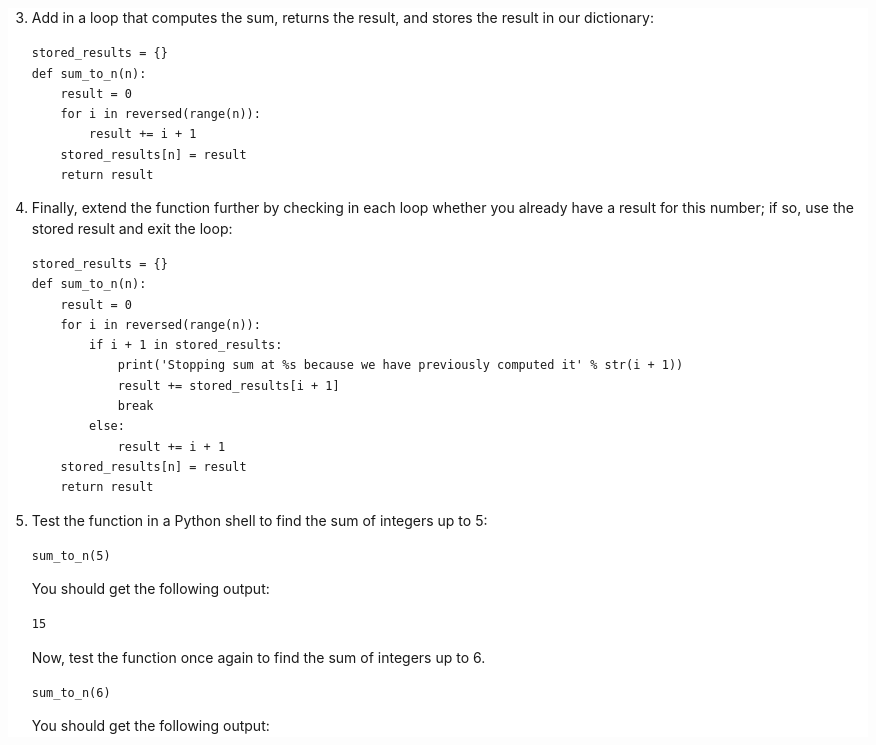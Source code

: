3.  Add in a loop that computes the sum, returns the result, and stores
    the result in our dictionary:

    ```
    stored_results = {}
    def sum_to_n(n):
        result = 0
        for i in reversed(range(n)):
            result += i + 1
        stored_results[n] = result
        return result
    ```

4.  Finally, extend the function further by checking in each loop
    whether you already have a result for this number; if so, use the
    stored result and exit the loop:

    ```
    stored_results = {}
    def sum_to_n(n):
        result = 0
        for i in reversed(range(n)):
            if i + 1 in stored_results:
                print('Stopping sum at %s because we have previously computed it' % str(i + 1))
                result += stored_results[i + 1]
                break
            else:
                result += i + 1
        stored_results[n] = result
        return result
    ```

5.  Test the function in a Python shell to find the sum of integers up
    to 5:


    ```
    sum_to_n(5)
    ```

    You should get the following output:


    ```
    15
    ```

    Now, test the function once again to find the sum of integers up
    to 6.


    ```
    sum_to_n(6)
    ```

    You should get the following output:
